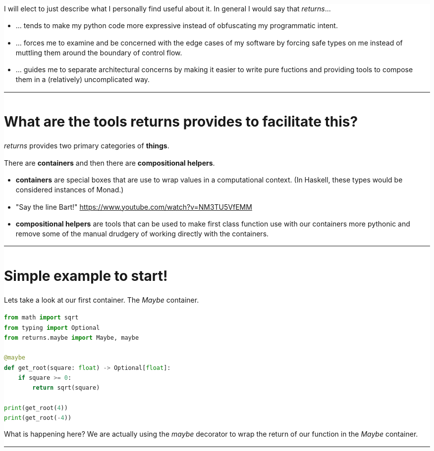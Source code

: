   I will elect to just describe what I personally find useful about it. In general
   I would say that *returns*...

  - ... tends to make my python code more expressive instead of obfuscating my
    programmatic intent.

  - ... forces me to examine and be concerned with the edge cases of my software
    by forcing safe types on me instead of muttling them around the boundary of
    control flow.

  - ... guides me to separate architectural concerns by making it easier to write
    pure fuctions and providing tools to compose them in a (relatively) uncomplicated
    way.

---

# What are the tools returns provides to facilitate this? 

  *returns* provides two primary categories of __things__.

  There are __containers__ and then there are __compositional helpers__.

  - __containers__ are special boxes that are use to wrap values in a 
  computational context. (In Haskell, these types would be 
  considered instances of Monad.)

  - "Say the line Bart!" https://www.youtube.com/watch?v=NM3TU5VfEMM

  - __compositional helpers__ are tools that can be used to make first
  class function use with our containers more pythonic and remove some
  of the manual drudgery of working directly with the containers.

---

# Simple example to start!

  Lets take a look at our first container. The *Maybe* container.

```python
from math import sqrt
from typing import Optional
from returns.maybe import Maybe, maybe

@maybe
def get_root(square: float) -> Optional[float]:
    if square >= 0:
        return sqrt(square)

print(get_root(4))
print(get_root(-4))
```

What is happening here? We are actually using the *maybe* decorator to
 wrap the return of our function in the *Maybe* container. 

---